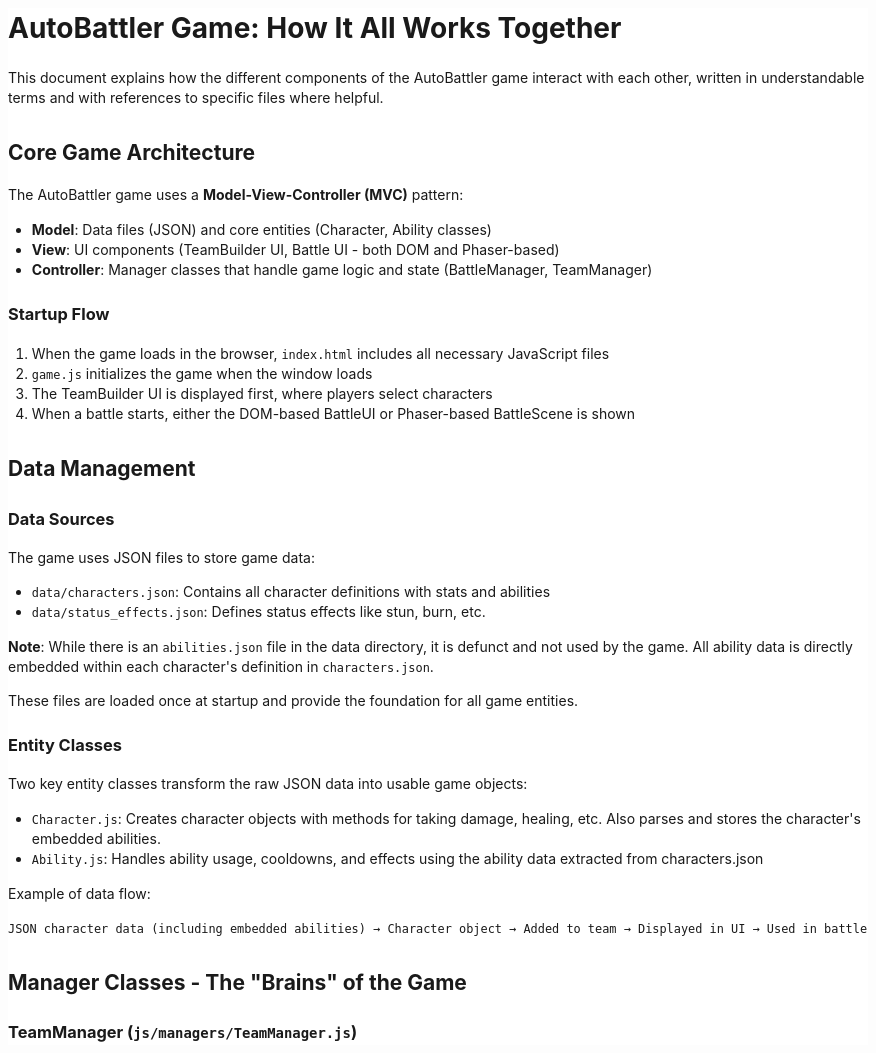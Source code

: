 # AutoBattler Game: How It All Works Together

This document explains how the different components of the AutoBattler game interact with each other, written in understandable terms and with references to specific files where helpful.

## Core Game Architecture

The AutoBattler game uses a **Model-View-Controller (MVC)** pattern:

- **Model**: Data files (JSON) and core entities (Character, Ability classes)
- **View**: UI components (TeamBuilder UI, Battle UI - both DOM and Phaser-based)
- **Controller**: Manager classes that handle game logic and state (BattleManager, TeamManager)

### Startup Flow

1. When the game loads in the browser, `index.html` includes all necessary JavaScript files
2. `game.js` initializes the game when the window loads
3. The TeamBuilder UI is displayed first, where players select characters
4. When a battle starts, either the DOM-based BattleUI or Phaser-based BattleScene is shown

## Data Management

### Data Sources

The game uses JSON files to store game data:

- `data/characters.json`: Contains all character definitions with stats and abilities
- `data/status_effects.json`: Defines status effects like stun, burn, etc.

**Note**: While there is an `abilities.json` file in the data directory, it is defunct and not used by the game. All ability data is directly embedded within each character's definition in `characters.json`.

These files are loaded once at startup and provide the foundation for all game entities.

### Entity Classes

Two key entity classes transform the raw JSON data into usable game objects:

- `Character.js`: Creates character objects with methods for taking damage, healing, etc. Also parses and stores the character's embedded abilities.
- `Ability.js`: Handles ability usage, cooldowns, and effects using the ability data extracted from characters.json

Example of data flow:
```
JSON character data (including embedded abilities) → Character object → Added to team → Displayed in UI → Used in battle
```

## Manager Classes - The "Brains" of the Game

### TeamManager (`js/managers/TeamManager.js`)
